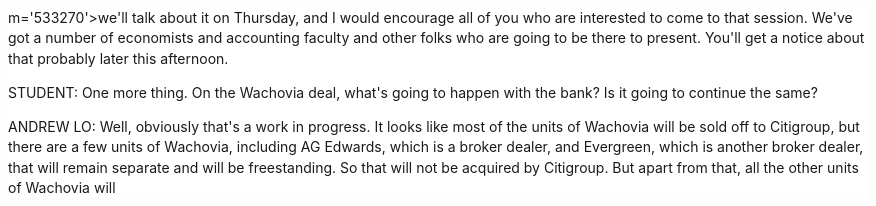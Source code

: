   m='533270'>we'll</span> <span m='533360'>talk</span> <span
  m='533600'>about</span> <span m='533810'>it</span> <span m='533900'>on</span>
  <span m='534020'>Thursday,</span> <span m='534410'>and</span> <span
  m='534500'>I</span> <span m='534560'>would</span> <span
  m='534650'>encourage</span> <span m='535040'>all</span> <span
  m='535190'>of</span> <span m='535310'>you</span> <span m='535370'>who</span>
  <span m='535490'>are</span> <span m='535610'>interested</span> <span
  m='536090'>to</span> <span m='536420'>come</span> <span m='536630'>to</span>
  <span m='536720'>that</span> <span m='536870'>session.</span> <span
  m='537660'>We've</span> <span m='537740'>got</span> <span m='537860'>a</span>
  <span m='537920'>number</span> <span m='538280'>of</span> <span
  m='539150'>economists</span> <span m='539990'>and</span> <span
  m='540230'>accounting</span> <span m='540710'>faculty</span> <span
  m='542030'>and</span> <span m='542780'>other</span> <span
  m='543140'>folks</span> <span m='543410'>who</span> <span
  m='543500'>are</span> <span m='543530'>going</span> <span m='543650'>to</span>
  <span m='543740'>be</span> <span m='543860'>there</span> <span
  m='544300'>to</span> <span m='544790'>present.</span> <span
  m='545150'>You'll</span> <span m='545330'>get</span> <span m='545480'>a</span>
  <span m='545510'>notice</span> <span m='545780'>about</span> <span
  m='546050'>that</span> <span m='547010'>probably</span> <span
  m='547460'>later</span> <span m='547730'>this</span> <span
  m='547880'>afternoon.</span> </p><p><span m='548330'>STUDENT:</span> <span
  m='548564'>One more</span> <span m='548798'>thing.</span> <span
  m='549266'>On</span> <span m='549734'>the</span> <span
  m='550202'>Wachovia</span> <span m='550670'>deal,</span> <span
  m='550990'>what's</span> <span m='551444'>going to happen</span> <span
  m='551898'>with</span> <span m='552352'>the</span> <span
  m='552806'>bank?</span> <span m='553260'>Is</span> <span m='553640'>it</span>
  <span m='554095'>going to continue the</span> <span m='554550'>same?</span>
  </p><p><span m='556370'>ANDREW LO:</span> <span m='556580'>Well,</span> <span
  m='557240'>obviously</span> <span m='557720'>that's</span> <span
  m='557900'>a</span> <span m='557960'>work</span> <span m='558170'>in</span>
  <span m='558290'>progress.</span> <span m='559590'>It</span> <span
  m='559640'>looks</span> <span m='559910'>like</span> <span
  m='560390'>most</span> <span m='560780'>of</span> <span m='560900'>the</span>
  <span m='561230'>units</span> <span m='561650'>of</span> <span
  m='561740'>Wachovia</span> <span m='562310'>will</span> <span
  m='562430'>be</span> <span m='562550'>sold</span> <span m='562910'>off</span>
  <span m='563780'>to</span> <span m='563930'>Citigroup,</span> <span
  m='564590'>but</span> <span m='564950'>there</span> <span
  m='565220'>are</span> <span m='565520'>a</span> <span m='565610'>few</span>
  <span m='565820'>units</span> <span m='566210'>of</span> <span
  m='566300'>Wachovia,</span> <span m='566900'>including</span> <span
  m='567440'>AG</span> <span m='567770'>Edwards,</span> <span
  m='568190'>which</span> <span m='568340'>is</span> <span m='568430'>a</span>
  <span m='568490'>broker</span> <span m='568790'>dealer,</span> <span
  m='569480'>and</span> <span m='569630'>Evergreen,</span> <span
  m='570140'>which</span> <span m='570290'>is</span> <span
  m='570440'>another</span> <span m='570680'>broker</span> <span
  m='570950'>dealer,</span> <span m='571520'>that</span> <span
  m='571670'>will</span> <span m='571850'>remain</span> <span
  m='572270'>separate</span> <span m='572750'>and</span> <span
  m='572900'>will</span> <span m='573050'>be</span> <span
  m='573200'>freestanding.</span> <span m='573920'>So</span> <span
  m='574070'>that</span> <span m='574280'>will</span> <span
  m='574430'>not</span> <span m='574640'>be</span> <span
  m='574790'>acquired</span> <span m='575240'>by</span> <span
  m='575390'>Citigroup.</span> <span m='576140'>But</span> <span
  m='576290'>apart</span> <span m='576560'>from</span> <span
  m='576710'>that,</span> <span m='576920'>all</span> <span
  m='577100'>the</span> <span m='577220'>other</span> <span
  m='577400'>units</span> <span m='577760'>of</span> <span
  m='577820'>Wachovia</span> <span m='578390'>will</span> <span